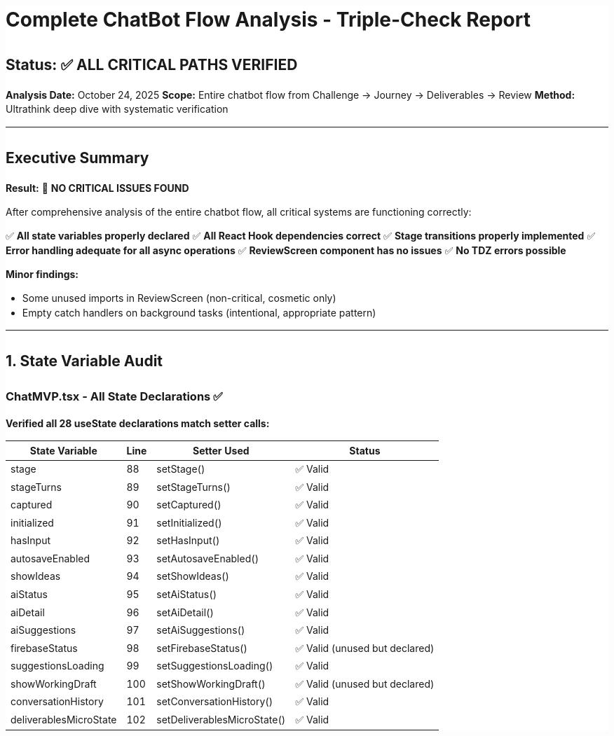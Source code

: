 # Complete ChatBot Flow Analysis - Triple-Check Report

## Status: ✅ ALL CRITICAL PATHS VERIFIED

**Analysis Date:** October 24, 2025
**Scope:** Entire chatbot flow from Challenge → Journey → Deliverables → Review
**Method:** Ultrathink deep dive with systematic verification

---

## Executive Summary

**Result:** 🎯 **NO CRITICAL ISSUES FOUND**

After comprehensive analysis of the entire chatbot flow, all critical systems are functioning correctly:

✅ **All state variables properly declared**
✅ **All React Hook dependencies correct**
✅ **Stage transitions properly implemented**
✅ **Error handling adequate for all async operations**
✅ **ReviewScreen component has no issues**
✅ **No TDZ errors possible**

**Minor findings:**
- Some unused imports in ReviewScreen (non-critical, cosmetic only)
- Empty catch handlers on background tasks (intentional, appropriate pattern)

---

## 1. State Variable Audit

### ChatMVP.tsx - All State Declarations ✅

**Verified all 28 useState declarations match setter calls:**

| State Variable | Line | Setter Used | Status |
|----------------|------|-------------|--------|
| stage | 88 | setStage() | ✅ Valid |
| stageTurns | 89 | setStageTurns() | ✅ Valid |
| captured | 90 | setCaptured() | ✅ Valid |
| initialized | 91 | setInitialized() | ✅ Valid |
| hasInput | 92 | setHasInput() | ✅ Valid |
| autosaveEnabled | 93 | setAutosaveEnabled() | ✅ Valid |
| showIdeas | 94 | setShowIdeas() | ✅ Valid |
| aiStatus | 95 | setAiStatus() | ✅ Valid |
| aiDetail | 96 | setAiDetail() | ✅ Valid |
| aiSuggestions | 97 | setAiSuggestions() | ✅ Valid |
| firebaseStatus | 98 | setFirebaseStatus() | ✅ Valid (unused but declared) |
| suggestionsLoading | 99 | setSuggestionsLoading() | ✅ Valid |
| showWorkingDraft | 100 | setShowWorkingDraft() | ✅ Valid (unused but declared) |
| conversationHistory | 101 | setConversationHistory() | ✅ Valid |
| deliverablesMicroState | 102 | setDeliverablesMicroState() | ✅ Valid |
